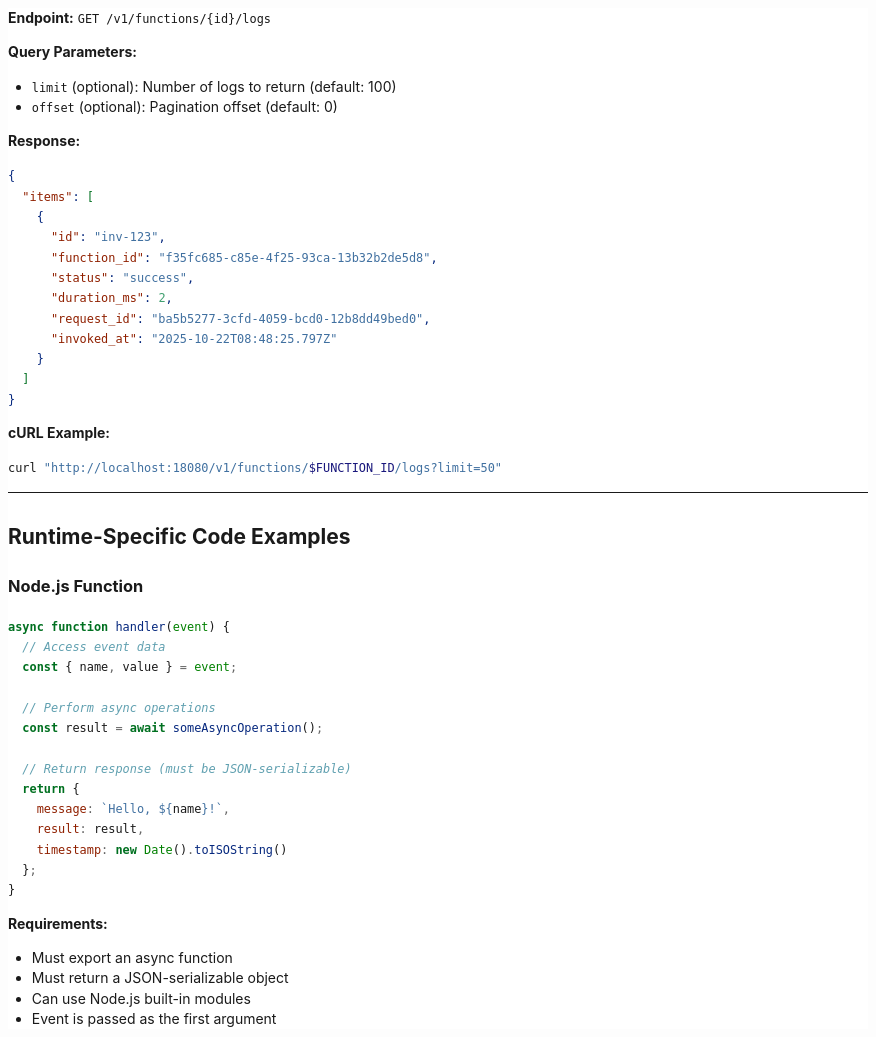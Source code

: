 **Endpoint:** `GET /v1/functions/{id}/logs`

**Query Parameters:**
- `limit` (optional): Number of logs to return (default: 100)
- `offset` (optional): Pagination offset (default: 0)

**Response:**
```json
{
  "items": [
    {
      "id": "inv-123",
      "function_id": "f35fc685-c85e-4f25-93ca-13b32b2de5d8",
      "status": "success",
      "duration_ms": 2,
      "request_id": "ba5b5277-3cfd-4059-bcd0-12b8dd49bed0",
      "invoked_at": "2025-10-22T08:48:25.797Z"
    }
  ]
}
```

**cURL Example:**
```bash
curl "http://localhost:18080/v1/functions/$FUNCTION_ID/logs?limit=50"
```

---

## Runtime-Specific Code Examples

### Node.js Function

```javascript
async function handler(event) {
  // Access event data
  const { name, value } = event;

  // Perform async operations
  const result = await someAsyncOperation();

  // Return response (must be JSON-serializable)
  return {
    message: `Hello, ${name}!`,
    result: result,
    timestamp: new Date().toISOString()
  };
}
```

**Requirements:**
- Must export an async function
- Must return a JSON-serializable object
- Can use Node.js built-in modules
- Event is passed as the first argument
